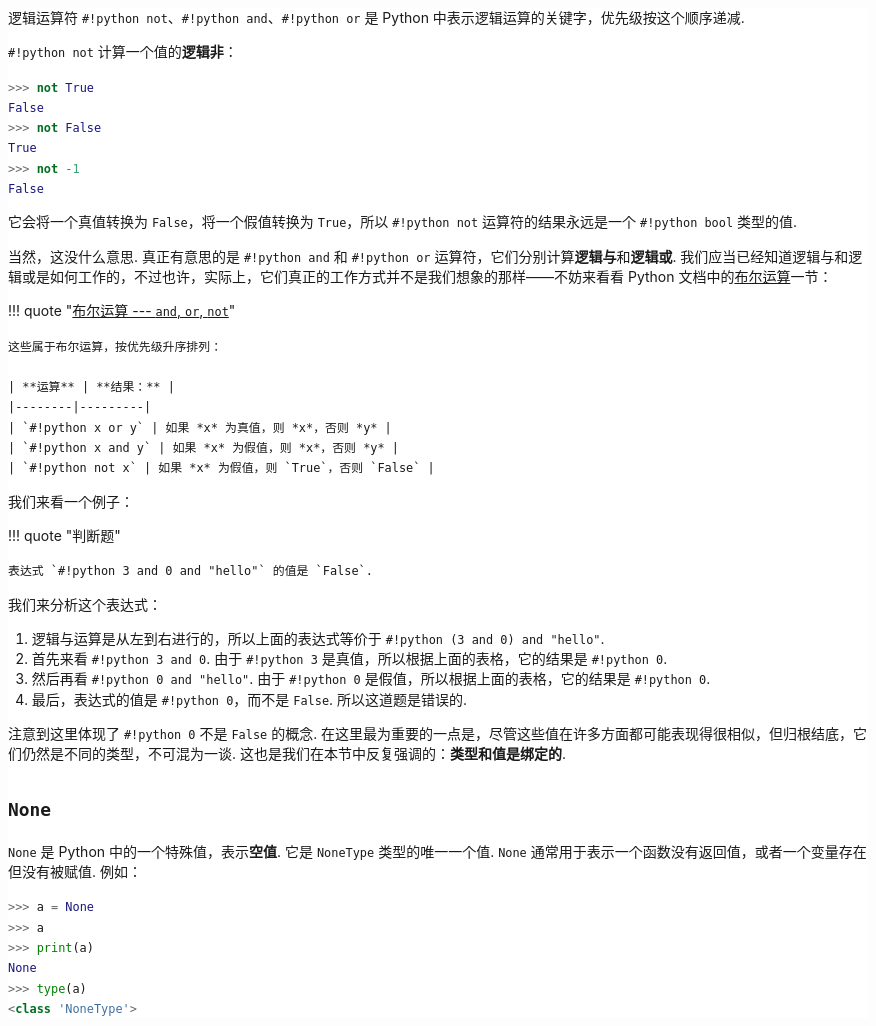 逻辑运算符 `#!python not`、`#!python and`、`#!python or` 是 Python 中表示逻辑运算的关键字，优先级按这个顺序递减.

`#!python not` 计算一个值的**逻辑非**：

```python
>>> not True
False
>>> not False
True
>>> not -1
False
```

它会将一个真值转换为 `False`，将一个假值转换为 `True`，所以 `#!python not` 运算符的结果永远是一个 `#!python bool` 类型的值.

当然，这没什么意思. 真正有意思的是 `#!python and` 和 `#!python or` 运算符，它们分别计算**逻辑与**和**逻辑或**. 我们应当已经知道逻辑与和逻辑或是如何工作的，不过也许，实际上，它们真正的工作方式并不是我们想象的那样——不妨来看看 Python 文档中的[布尔运算](https://docs.python.org/zh-cn/3/library/stdtypes.html#boolean-operations-and-or-not)一节：

!!! quote "[布尔运算 --- `and`, `or`, `not`](https://docs.python.org/zh-cn/3/library/stdtypes.html#boolean-operations-and-or-not)"

    这些属于布尔运算，按优先级升序排列：

    | **运算** | **结果：** |
    |--------|---------|
    | `#!python x or y` | 如果 *x* 为真值，则 *x*，否则 *y* |
    | `#!python x and y` | 如果 *x* 为假值，则 *x*，否则 *y* |
    | `#!python not x` | 如果 *x* 为假值，则 `True`，否则 `False` |



我们来看一个例子：

!!! quote "判断题"

    表达式 `#!python 3 and 0 and "hello"` 的值是 `False`.

我们来分析这个表达式：

1. 逻辑与运算是从左到右进行的，所以上面的表达式等价于 `#!python (3 and 0) and "hello"`.
2. 首先来看 `#!python 3 and 0`. 由于 `#!python 3` 是真值，所以根据上面的表格，它的结果是 `#!python 0`.
3. 然后再看 `#!python 0 and "hello"`. 由于 `#!python 0` 是假值，所以根据上面的表格，它的结果是 `#!python 0`.
4. 最后，表达式的值是 `#!python 0`，而不是 `False`. 所以这道题是错误的.

注意到这里体现了 `#!python 0` 不是 `False` 的概念. 在这里最为重要的一点是，尽管这些值在许多方面都可能表现得很相似，但归根结底，它们仍然是不同的类型，不可混为一谈. 这也是我们在本节中反复强调的：**类型和值是绑定的**.

## `None`

`None` 是 Python 中的一个特殊值，表示**空值**. 它是 `NoneType` 类型的唯一一个值. `None` 通常用于表示一个函数没有返回值，或者一个变量存在但没有被赋值. 例如：

```python hl_lines="2"
>>> a = None
>>> a
>>> print(a)
None
>>> type(a)
<class 'NoneType'>
```
